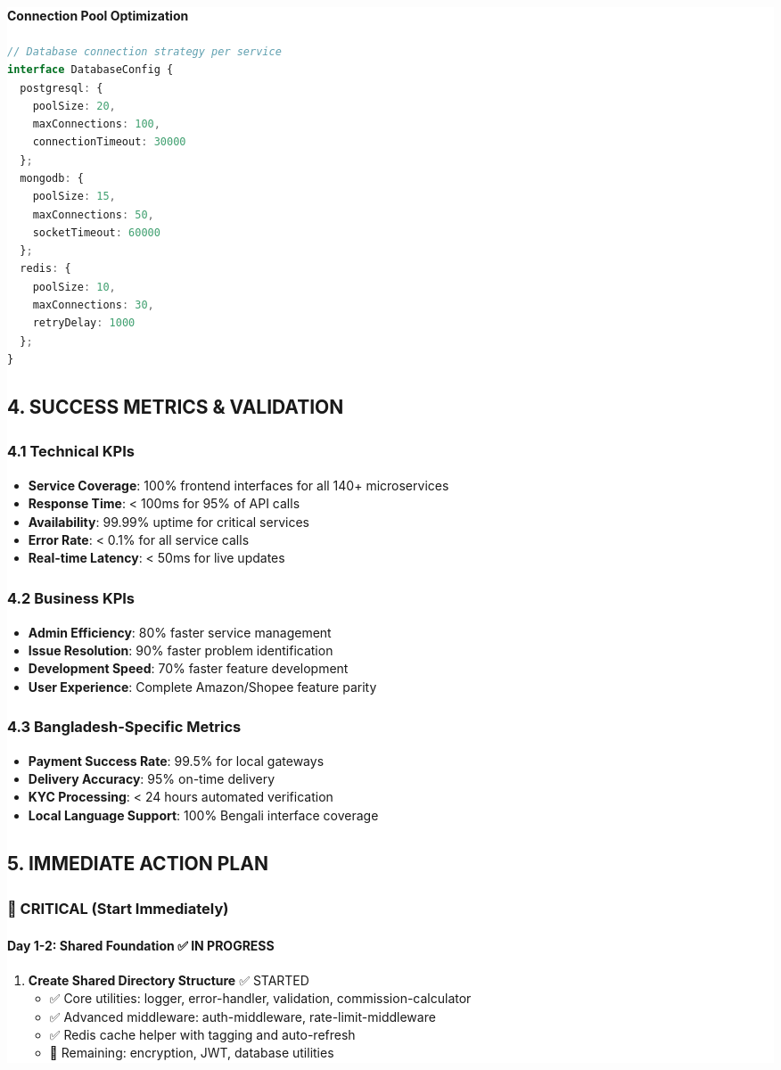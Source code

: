 #### Connection Pool Optimization
```typescript
// Database connection strategy per service
interface DatabaseConfig {
  postgresql: {
    poolSize: 20,
    maxConnections: 100,
    connectionTimeout: 30000
  };
  mongodb: {
    poolSize: 15,
    maxConnections: 50,
    socketTimeout: 60000
  };
  redis: {
    poolSize: 10,
    maxConnections: 30,
    retryDelay: 1000
  };
}
```

## 4. SUCCESS METRICS & VALIDATION

### 4.1 Technical KPIs
- **Service Coverage**: 100% frontend interfaces for all 140+ microservices
- **Response Time**: < 100ms for 95% of API calls
- **Availability**: 99.99% uptime for critical services
- **Error Rate**: < 0.1% for all service calls
- **Real-time Latency**: < 50ms for live updates

### 4.2 Business KPIs
- **Admin Efficiency**: 80% faster service management
- **Issue Resolution**: 90% faster problem identification
- **Development Speed**: 70% faster feature development
- **User Experience**: Complete Amazon/Shopee feature parity

### 4.3 Bangladesh-Specific Metrics
- **Payment Success Rate**: 99.5% for local gateways
- **Delivery Accuracy**: 95% on-time delivery
- **KYC Processing**: < 24 hours automated verification
- **Local Language Support**: 100% Bengali interface coverage

## 5. IMMEDIATE ACTION PLAN

### 🚨 CRITICAL (Start Immediately)

#### Day 1-2: Shared Foundation ✅ IN PROGRESS
1. **Create Shared Directory Structure** ✅ STARTED
   - ✅ Core utilities: logger, error-handler, validation, commission-calculator
   - ✅ Advanced middleware: auth-middleware, rate-limit-middleware  
   - ✅ Redis cache helper with tagging and auto-refresh
   - 🔄 Remaining: encryption, JWT, database utilities
